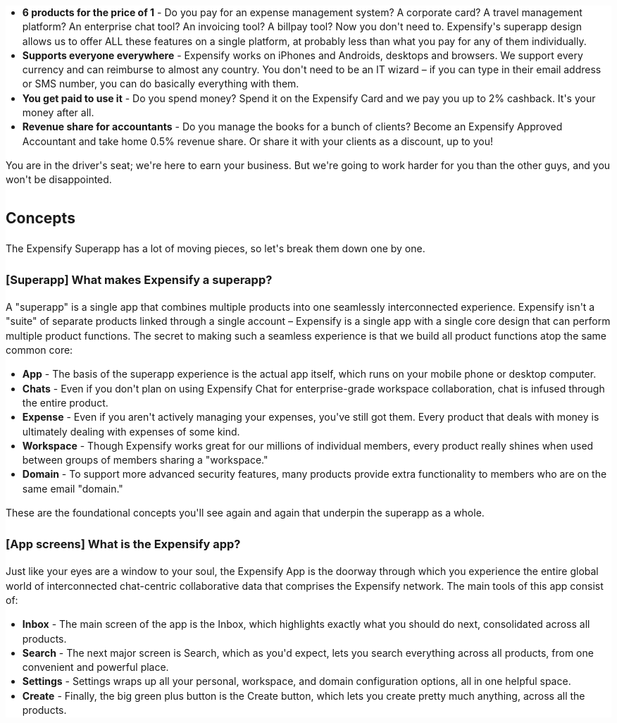 * **6 products for the price of 1** - Do you pay for an expense management system? A corporate card? A travel management platform? An enterprise chat tool? An invoicing tool? A billpay tool? Now you don't need to. Expensify's superapp design allows us to offer ALL these features on a single platform, at probably less than what you pay for any of them individually.
* **Supports everyone everywhere** - Expensify works on iPhones and Androids, desktops and browsers. We support every currency and can reimburse to almost any country. You don't need to be an IT wizard – if you can type in their email address or SMS number, you can do basically everything with them.
* **You get paid to use it** - Do you spend money? Spend it on the Expensify Card and we pay you up to 2% cashback. It's your money after all.
* **Revenue share for accountants** - Do you manage the books for a bunch of clients? Become an Expensify Approved Accountant and take home 0.5% revenue share. Or share it with your clients as a discount, up to you!

You are in the driver's seat; we're here to earn your business. But we're going to work harder for you than the other guys, and you won't be disappointed.

## Concepts
The Expensify Superapp has a lot of moving pieces, so let's break them down one by one.

### [Superapp] What makes Expensify a superapp?
A "superapp" is a single app that combines multiple products into one seamlessly interconnected experience. Expensify isn't a "suite" of separate products linked through a single account – Expensify is a single app with a single core design that can perform multiple product functions. The secret to making such a seamless experience is that we build all product functions atop the same common core:
* **App** - The basis of the superapp experience is the actual app itself, which runs on your mobile phone or desktop computer.
* **Chats** - Even if you don't plan on using Expensify Chat for enterprise-grade workspace collaboration, chat is infused through the entire product.
* **Expense** - Even if you aren't actively managing your expenses, you've still got them. Every product that deals with money is ultimately dealing with expenses of some kind.
* **Workspace** - Though Expensify works great for our millions of individual members, every product really shines when used between groups of members sharing a "workspace."
* **Domain** - To support more advanced security features, many products provide extra functionality to members who are on the same email "domain."

These are the foundational concepts you'll see again and again that underpin the superapp as a whole.

### [App screens] What is the Expensify app?
Just like your eyes are a window to your soul, the Expensify App is the doorway through which you experience the entire global world of interconnected chat-centric collaborative data that comprises the Expensify network. The main tools of this app consist of:
* **Inbox** - The main screen of the app is the Inbox, which highlights exactly what you should do next, consolidated across all products.
* **Search** - The next major screen is Search, which as you'd expect, lets you search everything across all products, from one convenient and powerful place.
* **Settings** - Settings wraps up all your personal, workspace, and domain configuration options, all in one helpful space.
* **Create** - Finally, the big green plus button is the Create button, which lets you create pretty much anything, across all the products.
